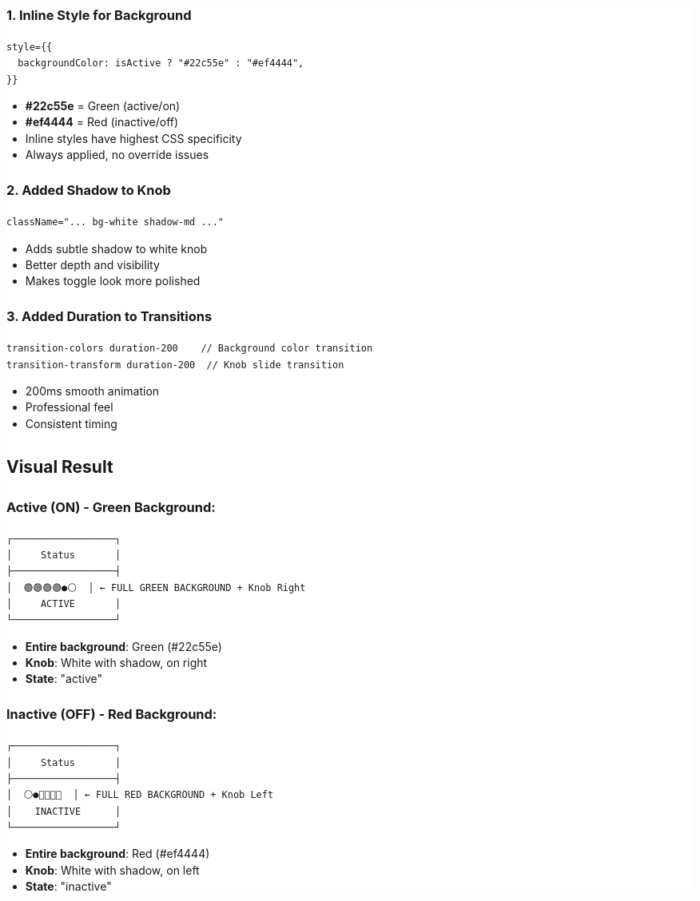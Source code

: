 ### 1. **Inline Style for Background**
```tsx
style={{
  backgroundColor: isActive ? "#22c55e" : "#ef4444",
}}
```
- **#22c55e** = Green (active/on)
- **#ef4444** = Red (inactive/off)
- Inline styles have highest CSS specificity
- Always applied, no override issues

### 2. **Added Shadow to Knob**
```tsx
className="... bg-white shadow-md ..."
```
- Adds subtle shadow to white knob
- Better depth and visibility
- Makes toggle look more polished

### 3. **Added Duration to Transitions**
```tsx
transition-colors duration-200    // Background color transition
transition-transform duration-200  // Knob slide transition
```
- 200ms smooth animation
- Professional feel
- Consistent timing

## Visual Result

### Active (ON) - Green Background:
```
┌──────────────────┐
│     Status       │
├──────────────────┤
│  🟢🟢🟢🟢●⚪  │ ← FULL GREEN BACKGROUND + Knob Right
│     ACTIVE       │
└──────────────────┘
```
- **Entire background**: Green (#22c55e)
- **Knob**: White with shadow, on right
- **State**: "active"

### Inactive (OFF) - Red Background:
```
┌──────────────────┐
│     Status       │
├──────────────────┤
│  ⚪●🔴🔴🔴🔴  │ ← FULL RED BACKGROUND + Knob Left
│    INACTIVE      │
└──────────────────┘
```
- **Entire background**: Red (#ef4444)
- **Knob**: White with shadow, on left
- **State**: "inactive"
